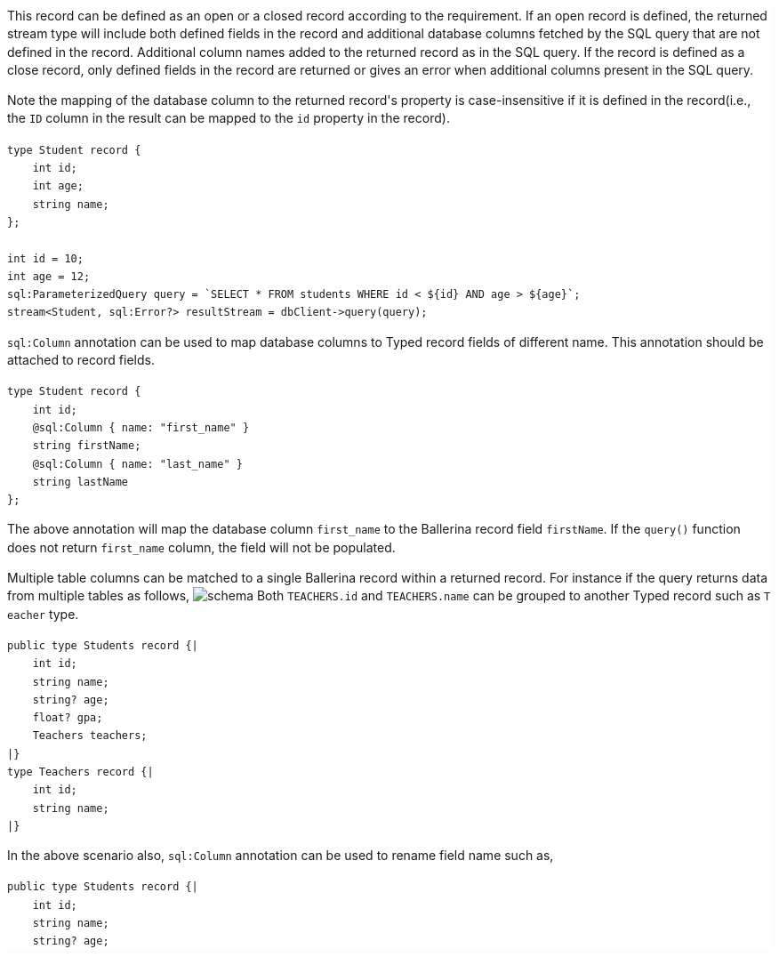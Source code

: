    This record can be defined as an open or a closed record according to the requirement. If an open record is defined,
   the returned stream type will include both defined fields in the record and additional database columns fetched by
   the SQL query that are not defined in the record. Additional column names added to the returned record as in the
   SQL query. If the record is defined as a close record, only defined fields in the record are returned or gives
   an error when additional columns present in the SQL query.

   Note the mapping of the database column to the returned record's property is case-insensitive if it is defined in the
   record(i.e., the `ID` column in the result can be mapped to the `id` property in the record).

   ```ballerina
   type Student record {
       int id;
       int age;
       string name;
   };

   int id = 10;
   int age = 12;
   sql:ParameterizedQuery query = `SELECT * FROM students WHERE id < ${id} AND age > ${age}`;
   stream<Student, sql:Error?> resultStream = dbClient->query(query);
   ```

   `sql:Column` annotation can be used to map database columns to Typed record fields of different name. This annotation should be attached to record fields.
   ```ballerina
   type Student record {
       int id;
       @sql:Column { name: "first_name" }
       string firstName;
       @sql:Column { name: "last_name" }
       string lastName
   };
   ```
   The above annotation will map the database column `first_name` to the Ballerina record field `firstName`. If the `query()` function does not return `first_name` column, the field will not be populated.

   Multiple table columns can be matched to a single Ballerina record within a returned record. For instance if the query returns data from multiple tables as follows,
   ![schema](../proposals/resources/schema1.png)
   Both `TEACHERS.id` and `TEACHERS.name` can be grouped to another Typed record such as `Teacher` type.

   ```ballerina
   public type Students record {|
       int id;
       string name;
       string? age;
       float? gpa;
       Teachers teachers;
   |}
   type Teachers record {|
       int id;
       string name;
   |}
   ```
   In the above scenario also, `sql:Column` annotation can be used to rename field name such as,
   ```ballerina
   public type Students record {|
       int id;
       string name;
       string? age;
   ```
